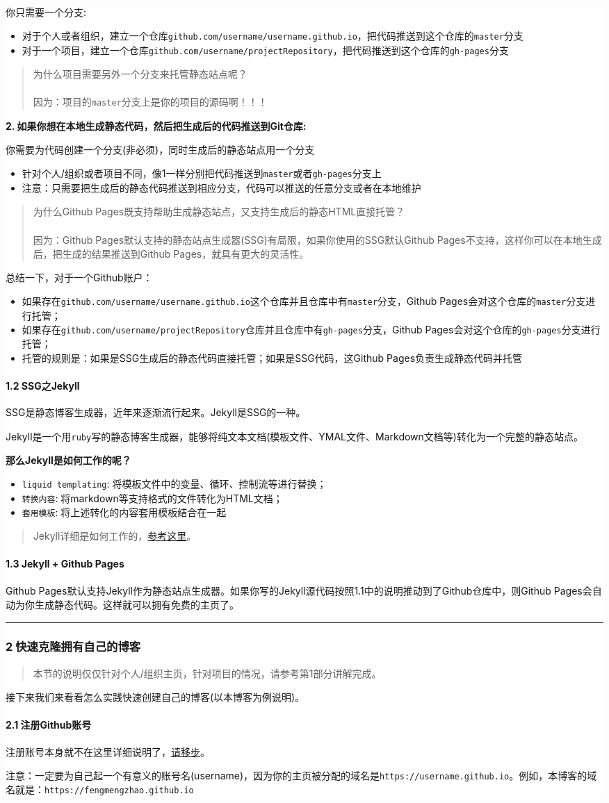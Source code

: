 你只需要一个分支:

- 对于个人或者组织，建立一个仓库`github.com/username/username.github.io`，把代码推送到这个仓库的`master`分支
- 对于一个项目，建立一个仓库`github.com/username/projectRepository`，把代码推送到这个仓库的`gh-pages`分支

> 为什么项目需要另外一个分支来托管静态站点呢？<br><br>
因为：项目的`master`分支上是你的项目的源码啊！！！

**2. 如果你想在本地生成静态代码，然后把生成后的代码推送到Git仓库:**

你需要为代码创建一个分支(非必须)，同时生成后的静态站点用一个分支

- 针对个人/组织或者项目不同，像1一样分别把代码推送到`master`或者`gh-pages`分支上
- 注意：只需要把生成后的静态代码推送到相应分支，代码可以推送的任意分支或者在本地维护

> 为什么Github Pages既支持帮助生成静态站点，又支持生成后的静态HTML直接托管？<br><br>
因为：Github Pages默认支持的静态站点生成器(SSG)有局限，如果你使用的SSG默认Github Pages不支持，这样你可以在本地生成后，把生成的结果推送到Github Pages，就具有更大的灵活性。

总结一下，对于一个Github账户：

- 如果存在`github.com/username/username.github.io`这个仓库并且仓库中有`master`分支，Github Pages会对这个仓库的`master`分支进行托管；
- 如果存在`github.com/username/projectRepository`仓库并且仓库中有`gh-pages`分支，Github Pages会对这个仓库的`gh-pages`分支进行托管；
- 托管的规则是：如果是SSG生成后的静态代码直接托管；如果是SSG代码，这Github Pages负责生成静态代码并托管

<h4 id="1.2">1.2 SSG之Jekyll</h4>

SSG是静态博客生成器，近年来逐渐流行起来。Jekyll是SSG的一种。

Jekyll是一个用`ruby`写的静态博客生成器，能够将纯文本文档(模板文件、YMAL文件、Markdown文档等)转化为一个完整的静态站点。

**那么Jekyll是如何工作的呢？**

- `liquid templating`: 将模板文件中的变量、循环、控制流等进行替换；
- `转换内容`: 将markdown等支持格式的文件转化为HTML文档；
- `套用模板`: 将上述转化的内容套用模板结合在一起

> Jekyll详细是如何工作的，[参考这里](https://www.bytesandwich.com/jekyll/software/blogging/2016/09/14/how-does-jekyll-work.html "How does Jekyll work")。

<h4 id="1.3">1.3 Jekyll + Github Pages</h4>

Github Pages默认支持Jekyll作为静态站点生成器。如果你写的Jekyll源代码按照1.1中的说明推动到了Github仓库中，则Github Pages会自动为你生成静态代码。这样就可以拥有免费的主页了。

---

<h3 id="1">2 快速克隆拥有自己的博客</h3>

> 本节的说明仅仅针对个人/组织主页，针对项目的情况，请参考第1部分讲解完成。

接下来我们来看看怎么实践快速创建自己的博客(以本博客为例说明)。

<h4 id="2.1">2.1 注册Github账号</h4>

注册账号本身就不在这里详细说明了，[请移步](https://www.github.com "Github")。

注意：一定要为自己起一个有意义的账号名(username)，因为你的主页被分配的域名是`https://username.github.io`。例如，本博客的域名就是：`https://fengmengzhao.github.io`
